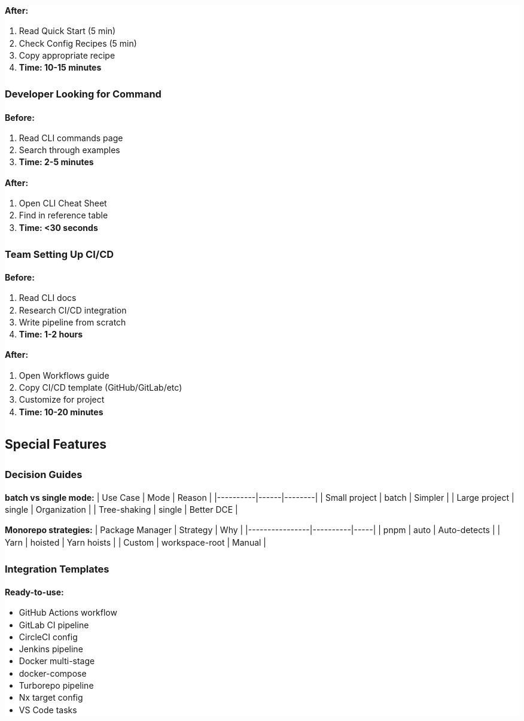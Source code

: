 **After:**

1. Read Quick Start (5 min)
2. Check Config Recipes (5 min)
3. Copy appropriate recipe
4. **Time: 10-15 minutes**

### Developer Looking for Command

**Before:**

1. Read CLI commands page
2. Search through examples
3. **Time: 2-5 minutes**

**After:**

1. Open CLI Cheat Sheet
2. Find in reference table
3. **Time: <30 seconds**

### Team Setting Up CI/CD

**Before:**

1. Read CLI docs
2. Research CI/CD integration
3. Write pipeline from scratch
4. **Time: 1-2 hours**

**After:**

1. Open Workflows guide
2. Copy CI/CD template (GitHub/GitLab/etc)
3. Customize for project
4. **Time: 10-20 minutes**

## Special Features

### Decision Guides

**batch vs single mode:** | Use Case | Mode | Reason |
|----------|------|--------| | Small project | batch | Simpler | | Large project
| single | Organization | | Tree-shaking | single | Better DCE |

**Monorepo strategies:** | Package Manager | Strategy | Why |
|----------------|----------|-----| | pnpm | auto | Auto-detects | | Yarn |
hoisted | Yarn hoists | | Custom | workspace-root | Manual |

### Integration Templates

**Ready-to-use:**

- GitHub Actions workflow
- GitLab CI pipeline
- CircleCI config
- Jenkins pipeline
- Docker multi-stage
- docker-compose
- Turborepo pipeline
- Nx target config
- VS Code tasks
